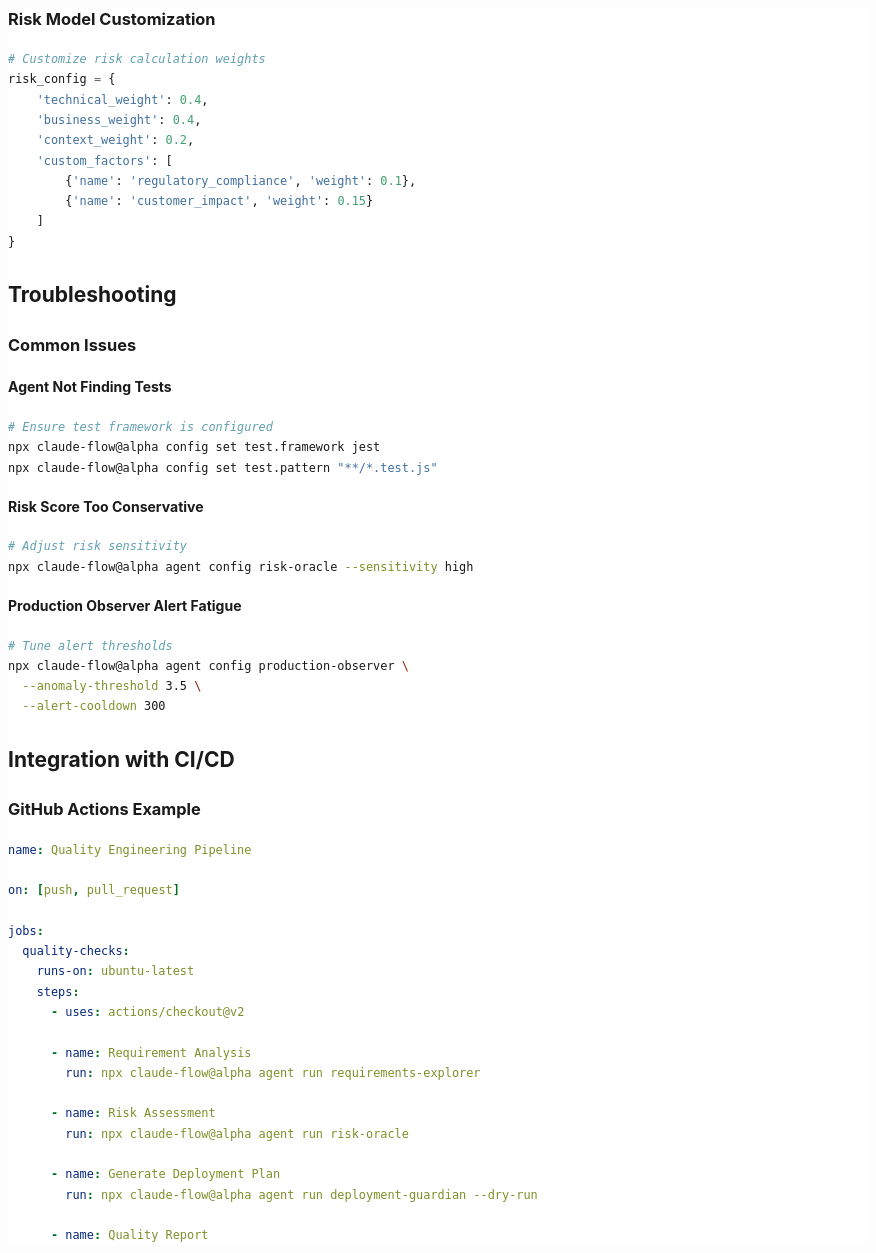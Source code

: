 ### Risk Model Customization
```python
# Customize risk calculation weights
risk_config = {
    'technical_weight': 0.4,
    'business_weight': 0.4,
    'context_weight': 0.2,
    'custom_factors': [
        {'name': 'regulatory_compliance', 'weight': 0.1},
        {'name': 'customer_impact', 'weight': 0.15}
    ]
}
```

## Troubleshooting

### Common Issues

#### Agent Not Finding Tests
```bash
# Ensure test framework is configured
npx claude-flow@alpha config set test.framework jest
npx claude-flow@alpha config set test.pattern "**/*.test.js"
```

#### Risk Score Too Conservative
```bash
# Adjust risk sensitivity
npx claude-flow@alpha agent config risk-oracle --sensitivity high
```

#### Production Observer Alert Fatigue
```bash
# Tune alert thresholds
npx claude-flow@alpha agent config production-observer \
  --anomaly-threshold 3.5 \
  --alert-cooldown 300
```

## Integration with CI/CD

### GitHub Actions Example
```yaml
name: Quality Engineering Pipeline

on: [push, pull_request]

jobs:
  quality-checks:
    runs-on: ubuntu-latest
    steps:
      - uses: actions/checkout@v2

      - name: Requirement Analysis
        run: npx claude-flow@alpha agent run requirements-explorer

      - name: Risk Assessment
        run: npx claude-flow@alpha agent run risk-oracle

      - name: Generate Deployment Plan
        run: npx claude-flow@alpha agent run deployment-guardian --dry-run

      - name: Quality Report
```